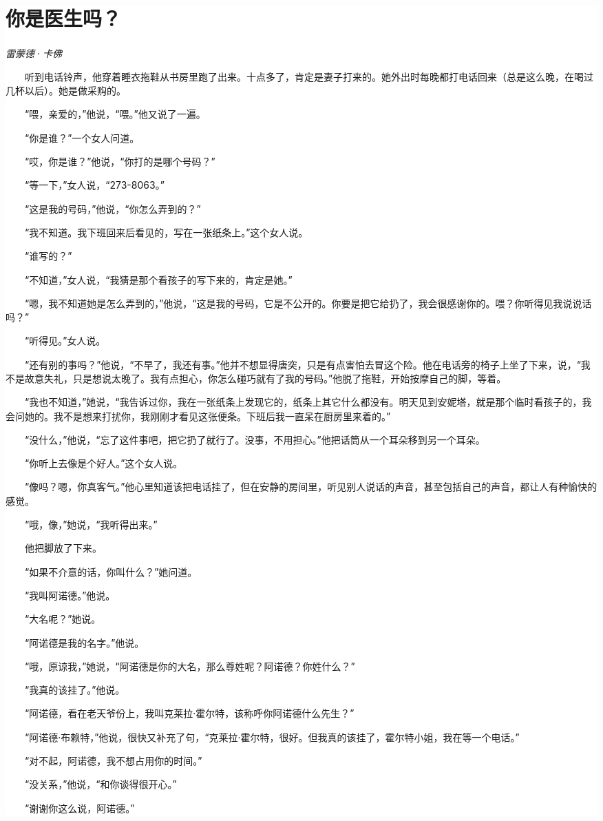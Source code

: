 # 你是医生吗？

*雷蒙德 · 卡佛*

　　听到电话铃声，他穿着睡衣拖鞋从书房里跑了出来。十点多了，肯定是妻子打来的。她外出时每晚都打电话回来（总是这么晚，在喝过几杯以后）。她是做采购的。

　　“喂，亲爱的，”他说，“喂。”他又说了一遍。

　　“你是谁？”一个女人问道。

　　“哎，你是谁？”他说，“你打的是哪个号码？”

　　“等一下，”女人说，“273-8063。”

　　“这是我的号码，”他说，“你怎么弄到的？”

　　“我不知道。我下班回来后看见的，写在一张纸条上。”这个女人说。

　　“谁写的？”

　　“不知道，”女人说，“我猜是那个看孩子的写下来的，肯定是她。”

　　“嗯，我不知道她是怎么弄到的，”他说，“这是我的号码，它是不公开的。你要是把它给扔了，我会很感谢你的。喂？你听得见我说说话吗？”

　　“听得见。”女人说。

　　“还有别的事吗？”他说，“不早了，我还有事。”他并不想显得唐突，只是有点害怕去冒这个险。他在电话旁的椅子上坐了下来，说，“我不是故意失礼，只是想说太晚了。我有点担心，你怎么碰巧就有了我的号码。”他脱了拖鞋，开始按摩自己的脚，等着。

　　“我也不知道，”她说，“我告诉过你，我在一张纸条上发现它的，纸条上其它什么都没有。明天见到安妮塔，就是那个临时看孩子的，我会问她的。我不是想来打扰你，我刚刚才看见这张便条。下班后我一直呆在厨房里来着的。”

　　“没什么，”他说，“忘了这件事吧，把它扔了就行了。没事，不用担心。”他把话筒从一个耳朵移到另一个耳朵。

　　“你听上去像是个好人。”这个女人说。

　　“像吗？嗯，你真客气。”他心里知道该把电话挂了，但在安静的房间里，听见别人说话的声音，甚至包括自己的声音，都让人有种愉快的感觉。

　　“哦，像，”她说，“我听得出来。”

　　他把脚放了下来。

　　“如果不介意的话，你叫什么？”她问道。

　　“我叫阿诺德。”他说。

　　“大名呢？”她说。

　　“阿诺德是我的名字。”他说。

　　“哦，原谅我，”她说，“阿诺德是你的大名，那么尊姓呢？阿诺德？你姓什么？”

　　“我真的该挂了。”他说。

　　“阿诺德，看在老天爷份上，我叫克莱拉·霍尔特，该称呼你阿诺德什么先生？”

　　“阿诺德·布赖特，”他说，很快又补充了句，“克莱拉·霍尔特，很好。但我真的该挂了，霍尔特小姐，我在等一个电话。”

　　“对不起，阿诺德，我不想占用你的时间。”

　　“没关系，”他说，“和你谈得很开心。”

　　“谢谢你这么说，阿诺德。”
